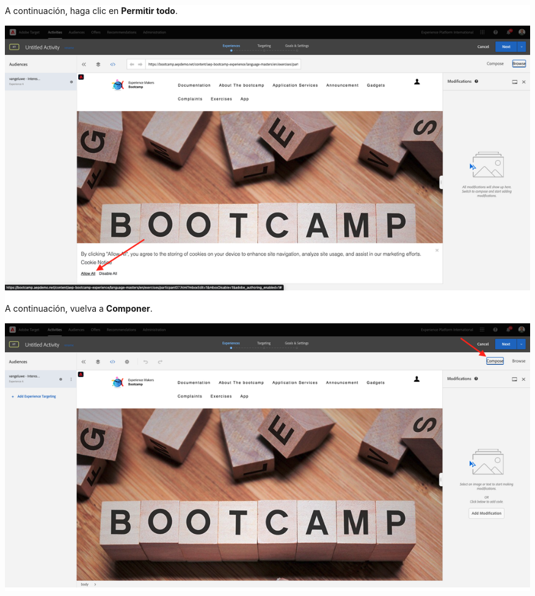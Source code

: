 A continuación, haga clic en **Permitir todo**.

![RTCDP](./images/cook2.png)

A continuación, vuelva a **Componer**.

![RTCDP](./images/cook3.png)
